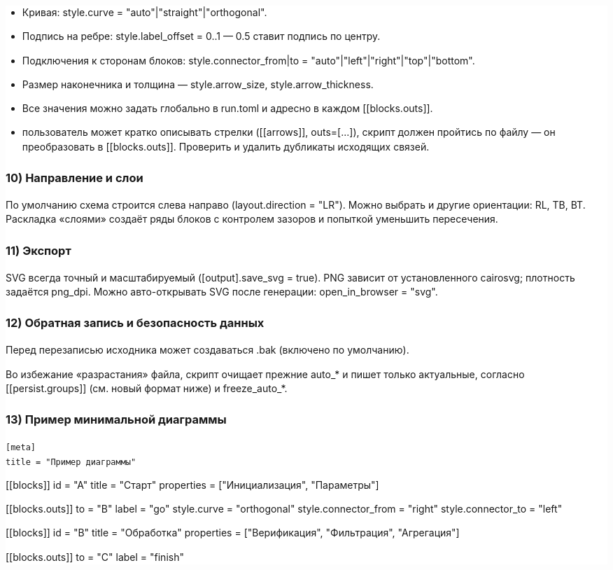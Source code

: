 - Кривая: style.curve = "auto"|"straight"|"orthogonal".
- Подпись на ребре: style.label_offset = 0..1 — 0.5 ставит подпись по центру.
- Подключения к сторонам блоков: style.connector_from|to = "auto"|"left"|"right"|"top"|"bottom".
- Размер наконечника и толщина — style.arrow_size, style.arrow_thickness.
- Все значения можно задать глобально в run.toml и адресно в каждом [[blocks.outs]].

 - пользователь может кратко описывать стрелки ([[arrows]], outs=[...]), скрипт должен  пройтись по файлу — он преобразовать
в [[blocks.outs]]. Проверить и удалить дубликаты исходящих связей.


### 10) Направление и слои

По умолчанию схема строится слева направо (layout.direction = "LR"). Можно выбрать и другие ориентации: RL, TB, BT.
Раскладка «слоями» создаёт ряды блоков с контролем зазоров и попыткой уменьшить пересечения.

### 11) Экспорт

SVG всегда точный и масштабируемый ([output].save_svg = true).
PNG зависит от установленного cairosvg; плотность задаётся png_dpi.
Можно авто-открывать SVG после генерации: open_in_browser = "svg".

### 12) Обратная запись и безопасность данных

Перед перезаписью исходника может создаваться .bak (включено по умолчанию).

Во избежание «разрастания» файла, скрипт очищает прежние auto_* и пишет только актуальные, согласно [[persist.groups]] (см. новый формат ниже)
и freeze_auto_*.

### 13) Пример минимальной диаграммы

    [meta]
    title = "Пример диаграммы"

[[blocks]]
id = "A"
title = "Старт"
properties = ["Инициализация", "Параметры"]

[[blocks.outs]]
to = "B"
label = "go"
style.curve = "orthogonal"
style.connector_from = "right"
style.connector_to = "left"

[[blocks]]
id = "B"
title = "Обработка"
properties = ["Верификация", "Фильтрация", "Агрегация"]

[[blocks.outs]]
to = "C"
label = "finish"
